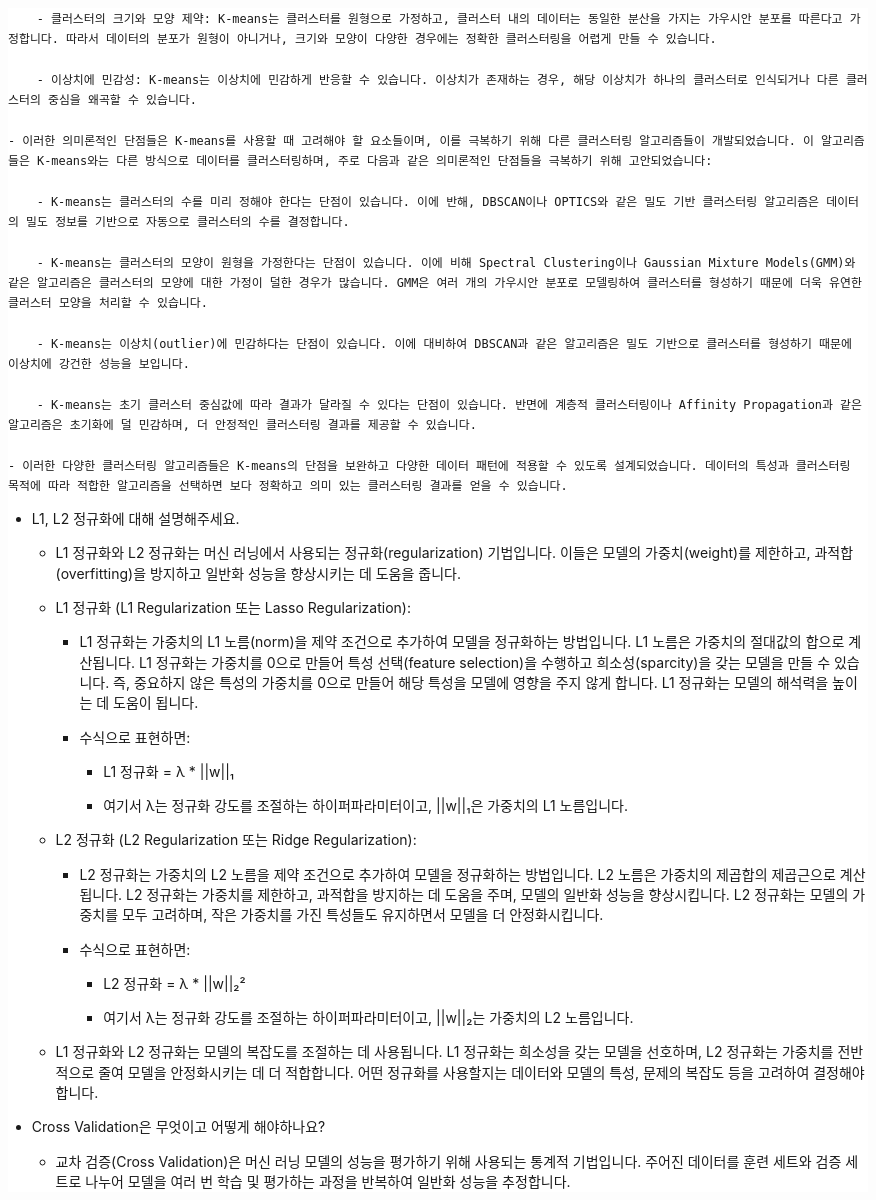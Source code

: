         - 클러스터의 크기와 모양 제약: K-means는 클러스터를 원형으로 가정하고, 클러스터 내의 데이터는 동일한 분산을 가지는 가우시안 분포를 따른다고 가정합니다. 따라서 데이터의 분포가 원형이 아니거나, 크기와 모양이 다양한 경우에는 정확한 클러스터링을 어렵게 만들 수 있습니다.

        - 이상치에 민감성: K-means는 이상치에 민감하게 반응할 수 있습니다. 이상치가 존재하는 경우, 해당 이상치가 하나의 클러스터로 인식되거나 다른 클러스터의 중심을 왜곡할 수 있습니다.

    - 이러한 의미론적인 단점들은 K-means를 사용할 때 고려해야 할 요소들이며, 이를 극복하기 위해 다른 클러스터링 알고리즘들이 개발되었습니다. 이 알고리즘들은 K-means와는 다른 방식으로 데이터를 클러스터링하며, 주로 다음과 같은 의미론적인 단점들을 극복하기 위해 고안되었습니다:

        - K-means는 클러스터의 수를 미리 정해야 한다는 단점이 있습니다. 이에 반해, DBSCAN이나 OPTICS와 같은 밀도 기반 클러스터링 알고리즘은 데이터의 밀도 정보를 기반으로 자동으로 클러스터의 수를 결정합니다.

        - K-means는 클러스터의 모양이 원형을 가정한다는 단점이 있습니다. 이에 비해 Spectral Clustering이나 Gaussian Mixture Models(GMM)와 같은 알고리즘은 클러스터의 모양에 대한 가정이 덜한 경우가 많습니다. GMM은 여러 개의 가우시안 분포로 모델링하여 클러스터를 형성하기 때문에 더욱 유연한 클러스터 모양을 처리할 수 있습니다.

        - K-means는 이상치(outlier)에 민감하다는 단점이 있습니다. 이에 대비하여 DBSCAN과 같은 알고리즘은 밀도 기반으로 클러스터를 형성하기 때문에 이상치에 강건한 성능을 보입니다.

        - K-means는 초기 클러스터 중심값에 따라 결과가 달라질 수 있다는 단점이 있습니다. 반면에 계층적 클러스터링이나 Affinity Propagation과 같은 알고리즘은 초기화에 덜 민감하며, 더 안정적인 클러스터링 결과를 제공할 수 있습니다.

    - 이러한 다양한 클러스터링 알고리즘들은 K-means의 단점을 보완하고 다양한 데이터 패턴에 적용할 수 있도록 설계되었습니다. 데이터의 특성과 클러스터링 목적에 따라 적합한 알고리즘을 선택하면 보다 정확하고 의미 있는 클러스터링 결과를 얻을 수 있습니다.


- L1, L2 정규화에 대해 설명해주세요.

    - L1 정규화와 L2 정규화는 머신 러닝에서 사용되는 정규화(regularization) 기법입니다. 이들은 모델의 가중치(weight)를 제한하고, 과적합(overfitting)을 방지하고 일반화 성능을 향상시키는 데 도움을 줍니다.

    - L1 정규화 (L1 Regularization 또는 Lasso Regularization):

        - L1 정규화는 가중치의 L1 노름(norm)을 제약 조건으로 추가하여 모델을 정규화하는 방법입니다. L1 노름은 가중치의 절대값의 합으로 계산됩니다. L1 정규화는 가중치를 0으로 만들어 특성 선택(feature selection)을 수행하고 희소성(sparcity)을 갖는 모델을 만들 수 있습니다. 즉, 중요하지 않은 특성의 가중치를 0으로 만들어 해당 특성을 모델에 영향을 주지 않게 합니다. L1 정규화는 모델의 해석력을 높이는 데 도움이 됩니다.

        - 수식으로 표현하면:

            - L1 정규화 = λ * ||w||₁

            - 여기서 λ는 정규화 강도를 조절하는 하이퍼파라미터이고, ||w||₁은 가중치의 L1 노름입니다.

    - L2 정규화 (L2 Regularization 또는 Ridge Regularization):

        - L2 정규화는 가중치의 L2 노름을 제약 조건으로 추가하여 모델을 정규화하는 방법입니다. L2 노름은 가중치의 제곱합의 제곱근으로 계산됩니다. L2 정규화는 가중치를 제한하고, 과적합을 방지하는 데 도움을 주며, 모델의 일반화 성능을 향상시킵니다. L2 정규화는 모델의 가중치를 모두 고려하며, 작은 가중치를 가진 특성들도 유지하면서 모델을 더 안정화시킵니다.

        - 수식으로 표현하면:

            - L2 정규화 = λ * ||w||₂²

            - 여기서 λ는 정규화 강도를 조절하는 하이퍼파라미터이고, ||w||₂는 가중치의 L2 노름입니다.

    - L1 정규화와 L2 정규화는 모델의 복잡도를 조절하는 데 사용됩니다. L1 정규화는 희소성을 갖는 모델을 선호하며, L2 정규화는 가중치를 전반적으로 줄여 모델을 안정화시키는 데 더 적합합니다. 어떤 정규화를 사용할지는 데이터와 모델의 특성, 문제의 복잡도 등을 고려하여 결정해야 합니다.


- Cross Validation은 무엇이고 어떻게 해야하나요?

    - 교차 검증(Cross Validation)은 머신 러닝 모델의 성능을 평가하기 위해 사용되는 통계적 기법입니다. 주어진 데이터를 훈련 세트와 검증 세트로 나누어 모델을 여러 번 학습 및 평가하는 과정을 반복하여 일반화 성능을 추정합니다.
